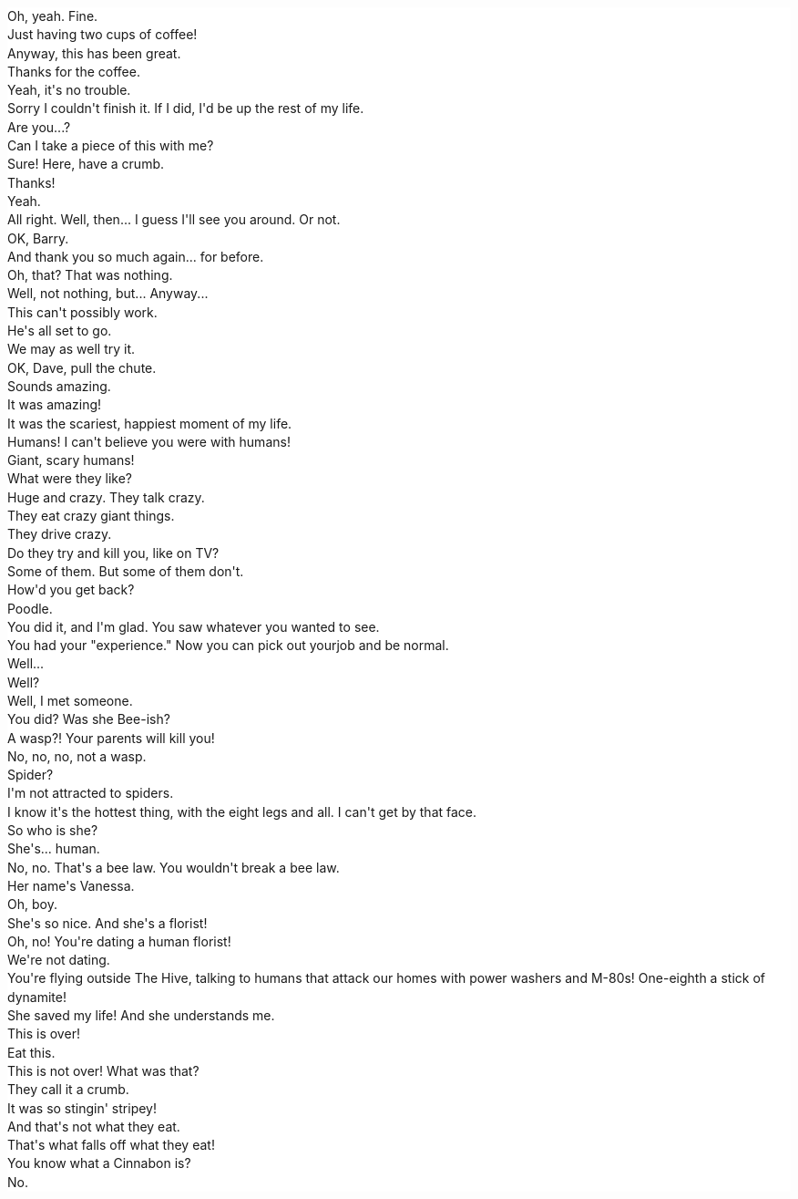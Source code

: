 Oh, yeah. Fine.<br>
Just having two cups of coffee!<br>
Anyway, this has been great.<br>
Thanks for the coffee.<br>
Yeah, it's no trouble.<br>
Sorry I couldn't finish it. If I did, I'd be up the rest of my life.<br>
Are you...?<br>
Can I take a piece of this with me?<br>
Sure! Here, have a crumb.<br>
Thanks!<br>
Yeah.<br>
All right. Well, then... I guess I'll see you around. Or not.<br>
OK, Barry.<br>
And thank you so much again... for before.<br>
Oh, that? That was nothing.<br>
Well, not nothing, but... Anyway...<br>
This can't possibly work.<br>
He's all set to go.<br>
We may as well try it.<br>
OK, Dave, pull the chute.<br>
Sounds amazing.<br>
It was amazing!<br>
It was the scariest, happiest moment of my life.<br>
Humans! I can't believe you were with humans!<br>
Giant, scary humans!<br>
What were they like?<br>
Huge and crazy. They talk crazy.<br>
They eat crazy giant things.<br>
They drive crazy.<br>
Do they try and kill you, like on TV?<br>
Some of them. But some of them don't.<br>
How'd you get back?<br>
Poodle.<br>
You did it, and I'm glad. You saw whatever you wanted to see.<br>
You had your "experience." Now you can pick out yourjob and be normal.<br>
Well...<br>
Well?<br>
Well, I met someone.<br>
You did? Was she Bee-ish?<br>
A wasp?! Your parents will kill you!<br>
No, no, no, not a wasp.<br>
Spider?<br>
I'm not attracted to spiders.<br>
I know it's the hottest thing, with the eight legs and all. I can't get by that face.<br>
So who is she?<br>
She's... human.<br>
No, no. That's a bee law. You wouldn't break a bee law.<br>
Her name's Vanessa.<br>
Oh, boy.<br>
She's so nice. And she's a florist!<br>
Oh, no! You're dating a human florist!<br>
We're not dating.<br>
You're flying outside The Hive, talking to humans that attack our homes with power washers and M-80s! One-eighth a stick of dynamite!<br>
She saved my life! And she understands me.<br>
This is over!<br>
Eat this.<br>
This is not over! What was that?<br>
They call it a crumb.<br>
It was so stingin' stripey!<br>
And that's not what they eat.<br>
That's what falls off what they eat!<br>
You know what a Cinnabon is?<br>
No.<br>